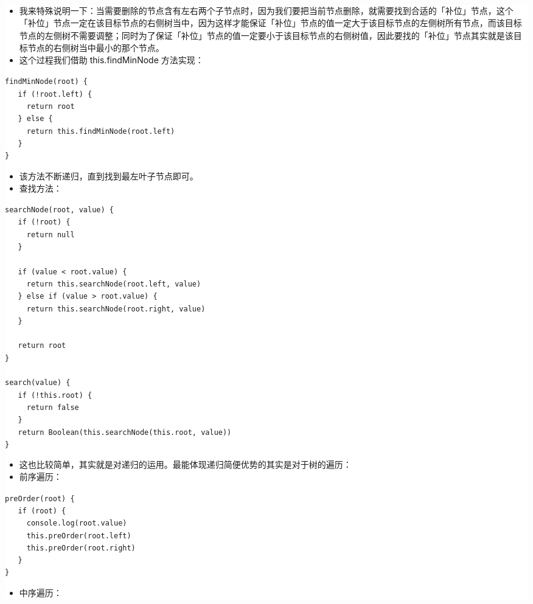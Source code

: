 - 我来特殊说明一下：当需要删除的节点含有左右两个子节点时，因为我们要把当前节点删除，就需要找到合适的「补位」节点，这个「补位」节点一定在该目标节点的右侧树当中，因为这样才能保证「补位」节点的值一定大于该目标节点的左侧树所有节点，而该目标节点的左侧树不需要调整；同时为了保证「补位」节点的值一定要小于该目标节点的右侧树值，因此要找的「补位」节点其实就是该目标节点的右侧树当中最小的那个节点。
- 这个过程我们借助 this.findMinNode 方法实现：

```tsx
findMinNode(root) {
   if (!root.left) {
     return root
   } else {
     return this.findMinNode(root.left)
   }
}
```

- 该方法不断递归，直到找到最左叶子节点即可。
- 查找方法：

```tsx
searchNode(root, value) {
   if (!root) {
     return null
   }

   if (value < root.value) {
     return this.searchNode(root.left, value)
   } else if (value > root.value) {
     return this.searchNode(root.right, value)
   }

   return root
}

search(value) {
   if (!this.root) {
     return false
   }
   return Boolean(this.searchNode(this.root, value))
}
```

- 这也比较简单，其实就是对递归的运用。最能体现递归简便优势的其实是对于树的遍历：
- 前序遍历：

```tsx
preOrder(root) {
   if (root) {
     console.log(root.value)
     this.preOrder(root.left)
     this.preOrder(root.right)
   }
}
```

- 中序遍历：
